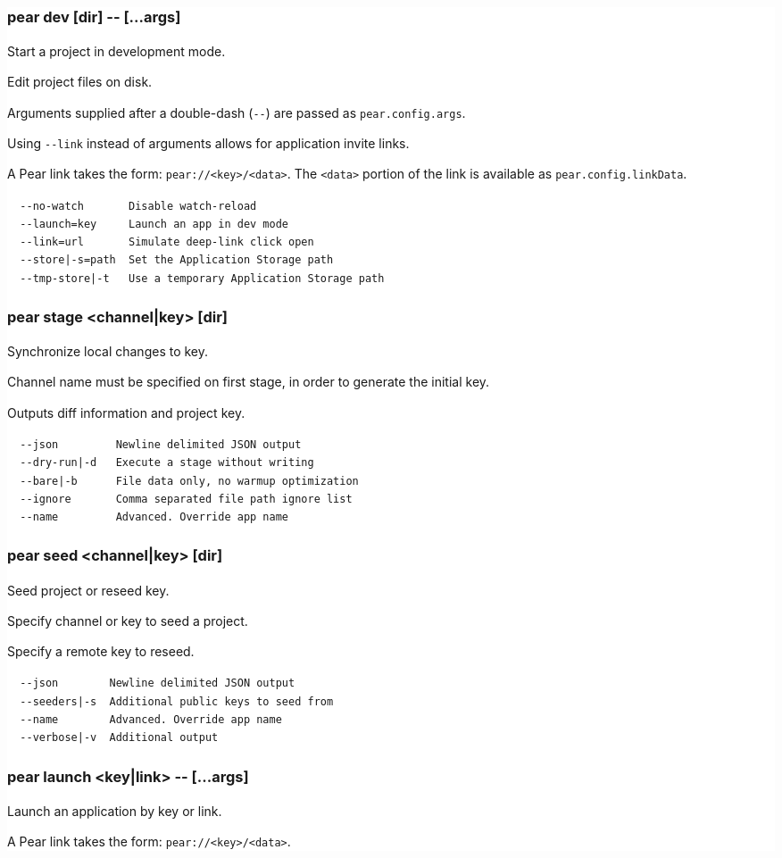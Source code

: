 ### pear dev [dir] -- [...args]

Start a project in development mode.

Edit project files on disk.

Arguments supplied after a double-dash (`--`) are passed as `pear.config.args`.

Using `--link` instead of arguments allows for application invite links.

A Pear link takes the form: `pear://<key>/<data>`.
The `<data>` portion of the link is available as `pear.config.linkData`.

```
  --no-watch       Disable watch-reload
  --launch=key     Launch an app in dev mode
  --link=url       Simulate deep-link click open
  --store|-s=path  Set the Application Storage path
  --tmp-store|-t   Use a temporary Application Storage path
```  
### pear stage <channel|key> [dir]

Synchronize local changes to key.

Channel name must be specified on first stage,
in order to generate the initial key.

Outputs diff information and project key.

```
  --json         Newline delimited JSON output
  --dry-run|-d   Execute a stage without writing
  --bare|-b      File data only, no warmup optimization
  --ignore       Comma separated file path ignore list
  --name         Advanced. Override app name
```
  
### pear seed <channel|key> [dir]

Seed project or reseed key.

Specify channel or key to seed a project.

Specify a remote key to reseed.

```
  --json        Newline delimited JSON output
  --seeders|-s  Additional public keys to seed from
  --name        Advanced. Override app name
  --verbose|-v  Additional output
```
  
### pear launch <key|link> -- [...args]

Launch an application by key or link.

A Pear link takes the form: `pear://<key>/<data>`.
